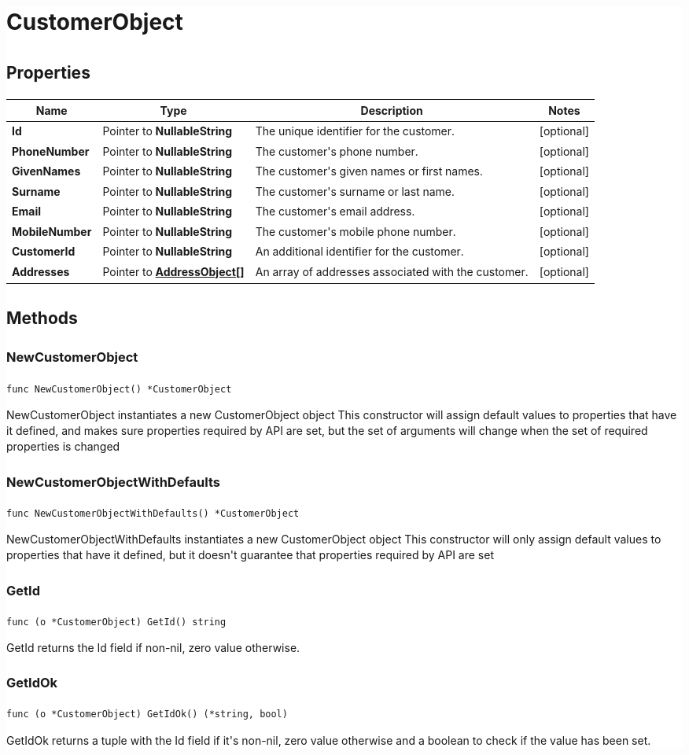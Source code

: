 # CustomerObject

## Properties

| Name | Type | Description | Notes |
| ------------ | ------------- | ------------- | ------------- |
| **Id** | Pointer to **NullableString** | The unique identifier for the customer. | [optional]  |
| **PhoneNumber** | Pointer to **NullableString** | The customer&#39;s phone number. | [optional]  |
| **GivenNames** | Pointer to **NullableString** | The customer&#39;s given names or first names. | [optional]  |
| **Surname** | Pointer to **NullableString** | The customer&#39;s surname or last name. | [optional]  |
| **Email** | Pointer to **NullableString** | The customer&#39;s email address. | [optional]  |
| **MobileNumber** | Pointer to **NullableString** | The customer&#39;s mobile phone number. | [optional]  |
| **CustomerId** | Pointer to **NullableString** | An additional identifier for the customer. | [optional]  |
| **Addresses** | Pointer to [**AddressObject[]**](AddressObject.md) | An array of addresses associated with the customer. | [optional]  |

## Methods

### NewCustomerObject

`func NewCustomerObject() *CustomerObject`

NewCustomerObject instantiates a new CustomerObject object
This constructor will assign default values to properties that have it defined,
and makes sure properties required by API are set, but the set of arguments
will change when the set of required properties is changed

### NewCustomerObjectWithDefaults

`func NewCustomerObjectWithDefaults() *CustomerObject`

NewCustomerObjectWithDefaults instantiates a new CustomerObject object
This constructor will only assign default values to properties that have it defined,
but it doesn't guarantee that properties required by API are set

### GetId

`func (o *CustomerObject) GetId() string`

GetId returns the Id field if non-nil, zero value otherwise.

### GetIdOk

`func (o *CustomerObject) GetIdOk() (*string, bool)`

GetIdOk returns a tuple with the Id field if it's non-nil, zero value otherwise
and a boolean to check if the value has been set.
